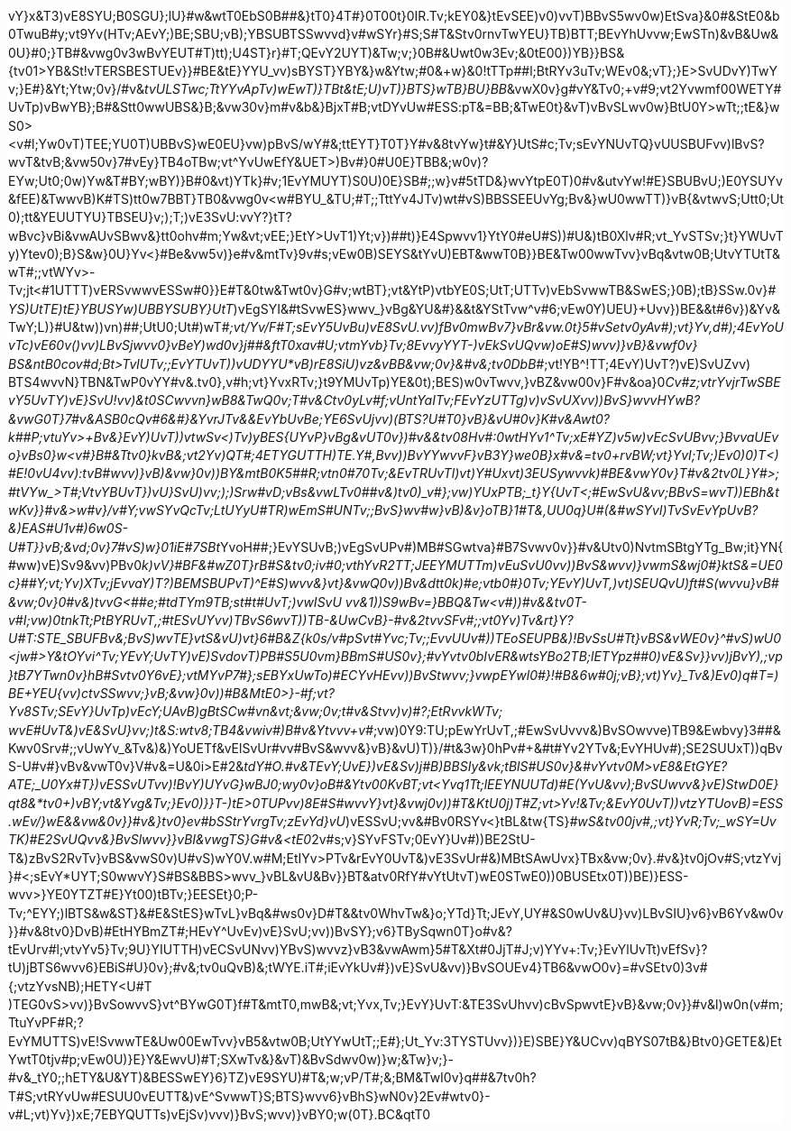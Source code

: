 vY}x&T3)vE8SYU;B0SGU};lU}#w&wtT0EbS0B##&}tT0}4T#}0T00t}0IR.Tv;kEY0&}tEvSEE)v0)vvT)BBvS5wv0w)EtSva}&0#&StE0&b0TwuB#y;vt9Yv(HTv;AEvY;)BE;SBU;vB);YBSUBTSSwvvd}v#wSYr}#S;S#T&Stv0rnvTwYEU}TB)BTT;BEvYhUvvw;EwSTn)&vB&Uw&0U}#0;}TB#&vwg0v3wBvYEUT#T)tt);U4ST}r}#T;QEvY2UYT)&Tw;v;}0B#&Uwt0w3Ev;&0tE00})YB}}BS&{tv01>YB&St!vTERSBESTUEv}}#BE&tE}YYU_vv)sBYST}YBY&}w&Ytw;#0&+w}&0!tTTp##l;BtRYv3uTv;WEv0&;vT};}E>SvUDvY)TwYv;}E#}&Yt;Ytw;0v}/#v&_tvULSTwc;TtYYvApTv)wEwT)}TBt&tE;U)vT)}BTS}wTB}BU}BB_&vwX0v}g#vY&Tv0;+v#9;vt2Yvwmf00WETY#UvTp)vBwYB};B#&Stt0wwUBS&}B;&vw30v}m#v&b&}BjxT#B;vtDYvUw#ESS:pT&=BB;&TwE0t}&vT)vBvSLwv0w}BtU0Y>wTt;;tE&}wS0><v#l;Yw0vT)TEE;YU0T)UBBvS}wE0EU}vw)pBvS/wY#&;ttEYT}T0T}Y#v&8tvYw}t#&Y}UtS#c;Tv;sEvYNUvTQ}vUUSBUFvv)lBvS?wvT&tvB;&vw50v}7#vEy}TB4oTBw;vt^YvUwEfY&UET>)Bv#}0#U0E}TBB&;w0v)?EYw;Ut0;0w)Yw&T#BY;wBY)}B#0&vt)YTk}#v;1EvYMUYT)S0U)0E}SB#;;w}v#5tTD&}wvYtpE0T)0#v&utvYw!#E}SBUBvU;)E0YSUYv&fEE)&TwwvB)K#TS)tt0w7BBT}TB0&vwg0v<w#BYU_&TU;#T;;TttYv4JTv)wt#vS)BBSSEEUvYg;Bv&}wU0wwTT)}vB{&vtwvS;Utt0;Ut0);tt&YEUUTYU}TBSEU}v;);T;)vE3SvU:vvY?}tT?wBvc}vBi&vwAUvSBwv&}tt0ohv#m;Yw&vt;vEE;}EtY>UvT1)Yt;v})##t)}E4Spwvv1}YtY0#eU#S))#U&)tB0Xlv#R;vt_YvSTSv;}t}YWUvTy)Ytev0);B}S&w}0U}Yv<}#Be&vw5v)}e#v&mtTv}9v#s;vEw0B)SEYS&tYvU)EBT&wwT0B}}BE&Tw00wwTvv}vBq&vtw0B;UtvYTUtT&wT#;;vtWYv>-Tv;jt<#1UTTT)vERSvwwvESSw#0}}E#T&0tw&Twt0v}G#v;wtBT};vt&YtP)vtbYE0S;UtT;UTTv)vEbSvwwTB&SwES;}0B);tB}SSw.0v}_#YS)UtTE)tE}YBUSYw)UBBYSUBY}UtT_)vEgSYI&#tSvwES}wwv_}vBg&YU&#}&&t&YStTvw^v#6;vEw0Y)UEU}+Uvv})BE&&t#6v})&Yv&TwY;L)}#U&tw))vn)##;UtU0;Ut#)wT#_;vt/Yv/F#T;sEvY5UvBu)vE8SvU.vv)fBv0mwBv7}vBr&vw.0t}5#vSetv0yAv#);vt}Yv,d#);4EvYoUvTc)vE60v()vv)LBvSjwvv0}vBeY)wd0v}j##&ftT0xav#U;vtmYvb}Tv;8EvvyYYT-)vEkSvUQvw)oE#S)wvv)}vB}&vwf0v} BS&ntB0cov#d;Bt>TvlUTv;;EvYTUvT))vUDYYU*vB)rE8SiU)vz&vBB&vw;0v}&#v&;tv0DbB#_;vt!YB^!TT;4EvY)UvT?)vE)SvUZvv) BTS4wvvN}TBN&TwP0vYY#v&.tv0},v#h;vt}YvxRTv;}t9YMUvTp)YE&0t);BES)w0vTwvv,}vBZ&vw00v}F#v&oa}0*Cv#z;vtrYvjrTwSBEvY5UvTY)vE}SvU!vv)&t0SCwvvn}wB8&TwQ0v;T#v&Ctv0yLv#f;vUntYaITv;FEvYzUTTg)v)vSvUXvv))BvS}wvvHYwB?&vwG0T}7#v&ASB0cQv#6&#}&YvrJTv&&EvYbUvBe;YE6SvUjvv)(BTS?U#T0}vB}&vU#0v}K#v&Awt0?k##P;vtuYv>+Bv&}EvY)UvT))vtwSv<)Tv)yBES{UYvP}vBg&vUT0v})#v&&tv08Hv#:0wtHYv1^Tv;xE#YZ)v5w)vEcSvUBvv;}BvvaUEvo}vBs0}w<v#}*B#&Ttv0}kvB&;vt2Yv)QT#;4ETYGUTTH)TE.Y#,Bvv))BvYYwvvF}vB3Y}we0B}x#v&=tv0+rvBW;vt}YvI;Tv;)Ev0)0)T<)#E!0vU4vv):tvB#wvv)}vB)&vw}0v))BY&mtB0K5##R;vtn0#70Tv;&EvTRUvTl)vt)Y#Uxvt)3EUSywvvk)#BE&vwY0v}T#v&2tv0L}Y#>;#tVYw_>T#;VtvYBUvT})vU}SvU)vv;);)Srw#vD;vBs&vwLTv0##v&)tv0)_v#};vw)YUxPTB;_t}Y{UvT<;#EwSvU&vv;BBvS=wvT))EBh&twKv}}*#v&>w#v}/v#Y;vwSYvQcTv;LtUYyU#TR)wEmS#UNTv;;BvS}wv#w}vB)&v}oTB}1#T&,UU0q}U#(&#wSYvl)TvSvEvYpUvB?&)EAS#U1v#)6w0S-U#T}}vB;&vd;0v}7#vS)w}01iE#7SBt*YvoH##;}EvYSUvB;)vEgSvUPv#)MB#SGwtva}#B7Svwv0v}}#v&Utv0)NvtmSBtgYTg_Bw;it}YN{#ww)vE)Sv9&vv)PBv0*k)vV}#BF&#wZ0T}rB#S&tv0;iv#0;vthYvR2TT;JEEYMUTTm)vEuSvU0vv))BvS&wvv)}vwmS&wj0#}ktS&=UE0c}##Y;vt;Yv)XTv;jEvvaY)T?)BEMSBUPvT)^E#S)wvv&}vt}&vwQ0v))Bv&dtt0k)_#e;vtb0#}0Tv;YEvY)UvT,)vt)SEUQvU)ft#S(wvvu}vB#&vw;0v}0#v&)tvvG<##e;#tdTYm9TB;st#t#UvT;)vwISvU vv&1))S9wBv=}BBQ&Tw<v#))#v&&tv0T-v#I;vw)0tnkTt;PtBYRUvT,;#tESvUYvv)TBvS6wvT))TB-&UwCvB}-#v&2tvvSFv#;;vt0Yv_)Tv&rt}Y?U#T:STE_SBUFBv&;BvS)wvTE}vtS&vU)vt}6#B&Z{k0s/v#pSvt#Yvc;Tv;;EvvUUv#))TEoSEUPB&)!BvSsU#Tt}vBS&vWE0v}^#vS)wU0<jw#>Y&tOYvi^Tv;YEvY;UvTY)vE)SvdovT)PB#S5U0vm}BBmS#US0v};#vYvtv0bIvER&wtsYBo2TB;lETYpz##0)vE&Sv}}vv)jBvY),;vp}tB7YTwn0v}hB#Svtv0Y6vE};vtMYvP7#};sEBYxUwTo)#ECYvHEvv))BvStwvv;}vwpEYwl0#}!#B&6w#0j;vB};vt)Yv}_Tv&)Ev0)q#T=)BE+YEU{vv)ctvSSwvv;}vB;&vw}0v))#B&MtE0>}-#f;vt?Yv8STv;SEvY}UvTp)vEcY;UAvB)gBtSCw#vn&vt;&vw;0v;t#v&Stvv)v)#?;EtRvvkWTv; wvE#UvT&)vE&SvU}vv;)t&S:wtv8;TB4&vwiv#)B#v&Ytvvv+v#*;vw)0Y9:TU;pEwYrUvT,;#EwSvUvvv&)BvSOwvve)TB9&Ewbvy}3##&Kwv0Srv#;;vUwYv_&Tv&)&)YoUETf&vElSvUr#vv#BvS&wvv&}vB}&vU)T)}/#t&3w}0hPv#+&#t#Yv2YTv&;EvYHUv#);SE2SUUxT))qBvS-U#v#}vBv&vwT0v}V#v&=U&0i>E#2&_tdY#O.#v&TEvY;UvE})vE&Sv)j#B)*BBSIy&vk;tBlS#US0v}&#vYvtv0M>vE8&EtGYE?ATE;_U0Y*x#T})vESSvUTvv)!BvY)UYvG}wBJ0;wy0v}oB#&Ytv00KvBT;vt<Yvq1Tt;lEEYNUUTd)#E(YvU&vv);BvSUwvv&}vE)StwD0E}qt8&*tv0+)vBY;vt&Yvg&Tv;}Ev0)}}T-)tE>0TUPvv)8E#S#wvvY}vt}&vwj0v))#T&KtU0j)T#Z;vt>Yv!&Tv;&EvY0UvT))vtzYTUovB)=ESS.wEv/}wE&&vw&0v}}#v&}tv0}ev#bSStrYvrgTv;zEvYd}vU_)vESSvU;vv&#Bv0RSYv<}tBL&tw{TS}*#wS&tv00jv#,;vt}YvR;Tv;_wSY=UvTK)#E2SvUQvv&}BvSlwvv}}vBI&vwgTS}G#v&<tE0*2v#s;v}SYvFSTv;0EvY}Uv#))BE2StU-T&)zBvS2RvTv}vBS&vwS0v)U#vS)wY0V.w#M;EtIYv>PTv&rEvY0UvT&)vE3SvUr#&)MBtSAwUvx}TBx&vw;0v}.#v&}tv0jOv#S;vtzYvj}#<;sEvY*UYT;S0wwvY}S#BS&BBS>wvv_}vBL&vU&Bv}}BT&atv0RfY#vYtUtvT)wE0STwE0))0BUSEtx0T))BE)}ESS-wvv>}YE0YTZT#E}Yt00)tBTv;}EESEt}0;P-Tv;^EYY;)lBTS&w&ST}&#E&StES}wTvL}vBq&#ws0v}D#T&&tv0WhvTw&}o;YTd}Tt;JEvY,UY#&S0wUv&U}vv)LBvSIU}v6}vB6Yv&w0v}}#v&8tv0}DvB)#EtHYBmZT#;HEvY^UvEv)vE}SvU;vv))BvSY};v6}TBySqwn0T}o#v&?tEvUrv#l;vtvYv5}Tv;9U}YIUTTH)vECSvUNvv)YBvS)wvvz}vB3&vwAwm}5#T&Xt#0JjT#J;v)YYv+:Tv;}EvYlUvTt)vEfSv}?tU)jBTS6wvv6}EBiS#U}0v};#v&;tv0uQvB)&;tWYE.iT#;iEvYkUv#})vE}SvU&vv)}BvSOUEv4}TB6&vwO0v}=#vSEtv0)3v#{;vtzYvsNB);HETY<U#T )TEG0vS>vv)}BvSowvvS}vt^BYwG0T}f#T&mtT0,mwB&;vt;Yvx,Tv;}EvY}UvT:&TE3SvUhvv)cBvSpwvtE}vB}&vw;0v}}#v&l)w0n(v#m;TtuYvPF#R;?EvYMUTTS)vE!SvwwTE&Uw00EwTvv}vB5&vtw0B;UtYYwUtT;;E#};Ut_Yv:3TYSTUvv})}E)SBE}Y&UCvv)qBYS07tB&}Btv0}GETE&)EtYwtT0tjv#p;vEw0U)}E}Y&EwvU)#T;SXwTv&}&vT)&BvSdwv0w)}w;&Tw}v;}-#v&_tY0;;hETY&U&YT)&BESSwEY}6}TZ)vE9SYU)#T&;w;vP/T#;&;BM&TwI0v}q##&7tv0h?T#S;vtRYvUw#ESUU0vEUTT&)vE^SvwwT}S;BTS}wvv6}vBhS}wN0v}2Ev#wtv0}-v#L;vt)Yv})xE;7EBYQUTTs)vEjSv)vvv)}BvS;wvv)}vBY0;w(0T}.BC&qtT0